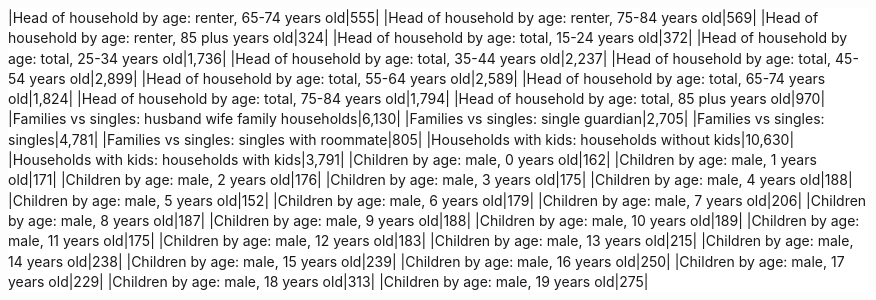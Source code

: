 |Head of household by age: renter, 65-74 years old|555|
|Head of household by age: renter, 75-84 years old|569|
|Head of household by age: renter, 85 plus years old|324|
|Head of household by age: total, 15-24 years old|372|
|Head of household by age: total, 25-34 years old|1,736|
|Head of household by age: total, 35-44 years old|2,237|
|Head of household by age: total, 45-54 years old|2,899|
|Head of household by age: total, 55-64 years old|2,589|
|Head of household by age: total, 65-74 years old|1,824|
|Head of household by age: total, 75-84 years old|1,794|
|Head of household by age: total, 85 plus years old|970|
|Families vs singles: husband wife family households|6,130|
|Families vs singles: single guardian|2,705|
|Families vs singles: singles|4,781|
|Families vs singles: singles with roommate|805|
|Households with kids: households without kids|10,630|
|Households with kids: households with kids|3,791|
|Children by age: male, 0 years old|162|
|Children by age: male, 1 years old|171|
|Children by age: male, 2 years old|176|
|Children by age: male, 3 years old|175|
|Children by age: male, 4 years old|188|
|Children by age: male, 5 years old|152|
|Children by age: male, 6 years old|179|
|Children by age: male, 7 years old|206|
|Children by age: male, 8 years old|187|
|Children by age: male, 9 years old|188|
|Children by age: male, 10 years old|189|
|Children by age: male, 11 years old|175|
|Children by age: male, 12 years old|183|
|Children by age: male, 13 years old|215|
|Children by age: male, 14 years old|238|
|Children by age: male, 15 years old|239|
|Children by age: male, 16 years old|250|
|Children by age: male, 17 years old|229|
|Children by age: male, 18 years old|313|
|Children by age: male, 19 years old|275|